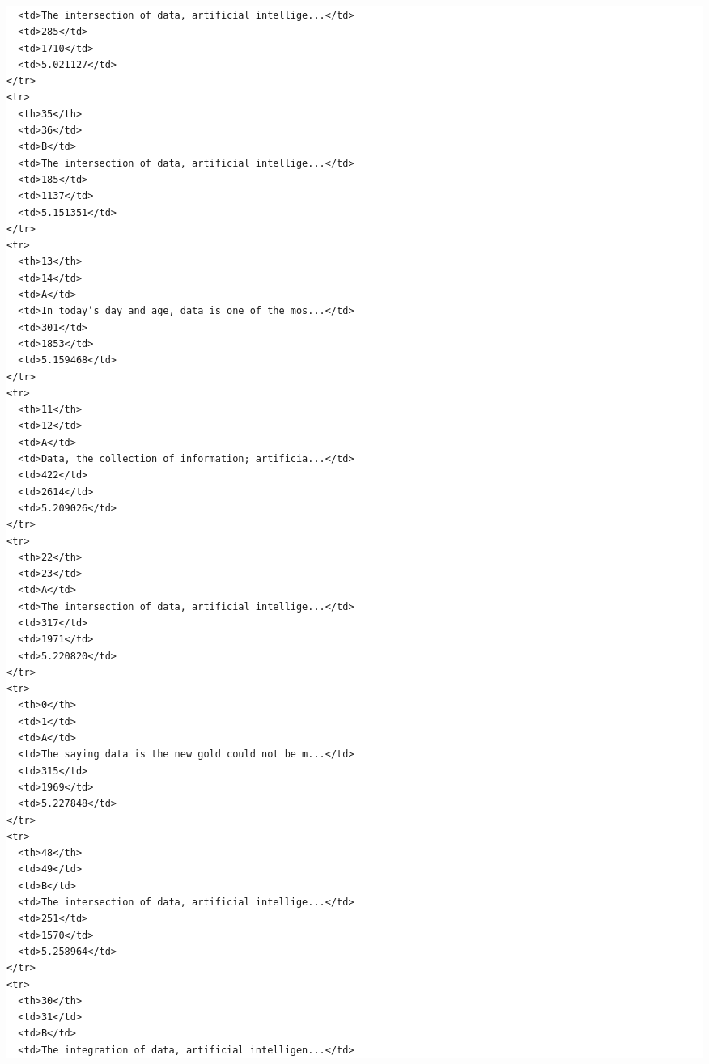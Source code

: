       <td>The intersection of data, artificial intellige...</td>
      <td>285</td>
      <td>1710</td>
      <td>5.021127</td>
    </tr>
    <tr>
      <th>35</th>
      <td>36</td>
      <td>B</td>
      <td>The intersection of data, artificial intellige...</td>
      <td>185</td>
      <td>1137</td>
      <td>5.151351</td>
    </tr>
    <tr>
      <th>13</th>
      <td>14</td>
      <td>A</td>
      <td>In today’s day and age, data is one of the mos...</td>
      <td>301</td>
      <td>1853</td>
      <td>5.159468</td>
    </tr>
    <tr>
      <th>11</th>
      <td>12</td>
      <td>A</td>
      <td>Data, the collection of information; artificia...</td>
      <td>422</td>
      <td>2614</td>
      <td>5.209026</td>
    </tr>
    <tr>
      <th>22</th>
      <td>23</td>
      <td>A</td>
      <td>The intersection of data, artificial intellige...</td>
      <td>317</td>
      <td>1971</td>
      <td>5.220820</td>
    </tr>
    <tr>
      <th>0</th>
      <td>1</td>
      <td>A</td>
      <td>The saying data is the new gold could not be m...</td>
      <td>315</td>
      <td>1969</td>
      <td>5.227848</td>
    </tr>
    <tr>
      <th>48</th>
      <td>49</td>
      <td>B</td>
      <td>The intersection of data, artificial intellige...</td>
      <td>251</td>
      <td>1570</td>
      <td>5.258964</td>
    </tr>
    <tr>
      <th>30</th>
      <td>31</td>
      <td>B</td>
      <td>The integration of data, artificial intelligen...</td>